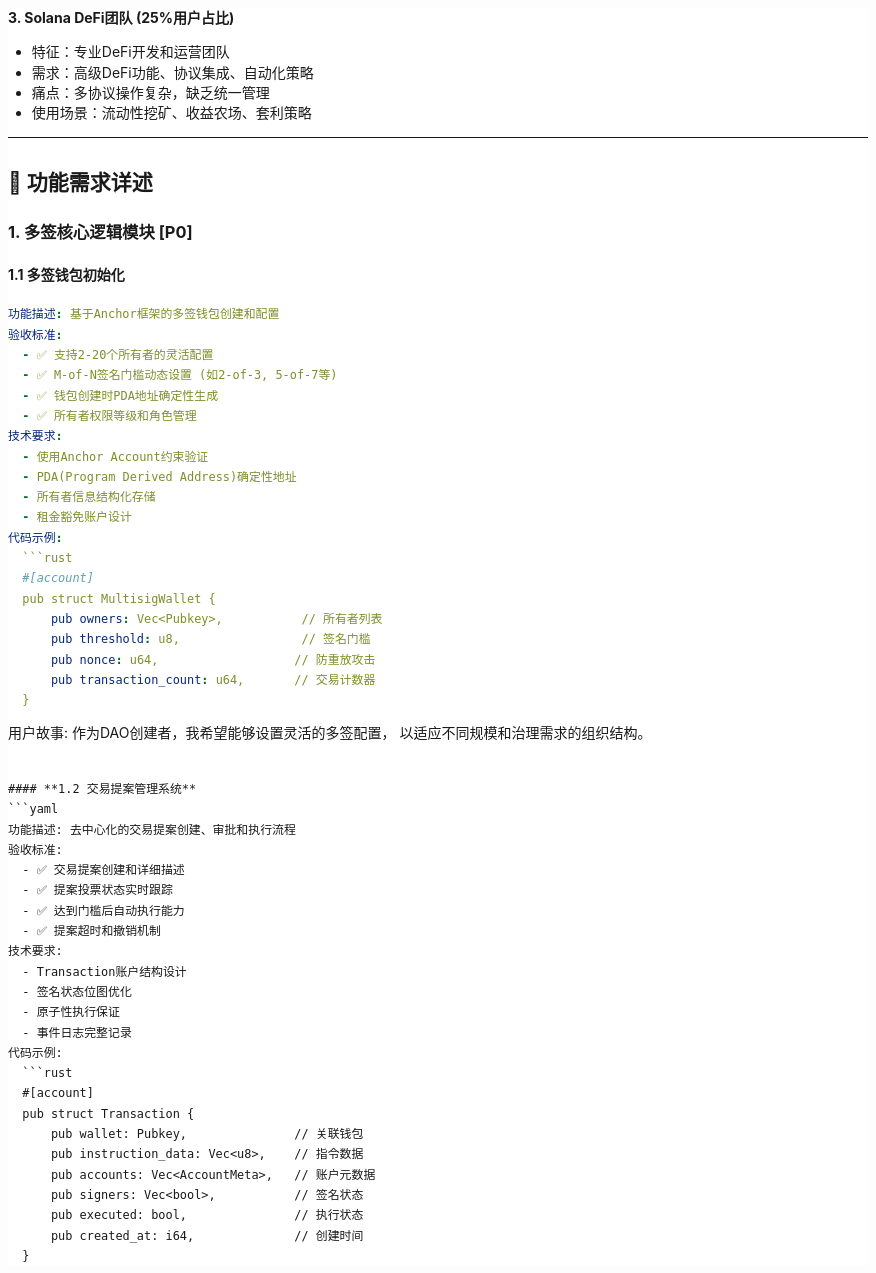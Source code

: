 **3. Solana DeFi团队 (25%用户占比)**
- 特征：专业DeFi开发和运营团队
- 需求：高级DeFi功能、协议集成、自动化策略
- 痛点：多协议操作复杂，缺乏统一管理
- 使用场景：流动性挖矿、收益农场、套利策略

---

## 🔧 功能需求详述

### **1. 多签核心逻辑模块 [P0]**

#### **1.1 多签钱包初始化**
```yaml
功能描述: 基于Anchor框架的多签钱包创建和配置
验收标准:
  - ✅ 支持2-20个所有者的灵活配置
  - ✅ M-of-N签名门槛动态设置 (如2-of-3, 5-of-7等)
  - ✅ 钱包创建时PDA地址确定性生成
  - ✅ 所有者权限等级和角色管理
技术要求:
  - 使用Anchor Account约束验证
  - PDA(Program Derived Address)确定性地址
  - 所有者信息结构化存储
  - 租金豁免账户设计
代码示例:
  ```rust
  #[account]
  pub struct MultisigWallet {
      pub owners: Vec<Pubkey>,           // 所有者列表
      pub threshold: u8,                 // 签名门槛
      pub nonce: u64,                   // 防重放攻击
      pub transaction_count: u64,       // 交易计数器
  }
  ```
用户故事:
  作为DAO创建者，我希望能够设置灵活的多签配置，
  以适应不同规模和治理需求的组织结构。
```

#### **1.2 交易提案管理系统**
```yaml
功能描述: 去中心化的交易提案创建、审批和执行流程
验收标准:
  - ✅ 交易提案创建和详细描述
  - ✅ 提案投票状态实时跟踪
  - ✅ 达到门槛后自动执行能力
  - ✅ 提案超时和撤销机制
技术要求:
  - Transaction账户结构设计
  - 签名状态位图优化
  - 原子性执行保证
  - 事件日志完整记录
代码示例:
  ```rust
  #[account]
  pub struct Transaction {
      pub wallet: Pubkey,               // 关联钱包
      pub instruction_data: Vec<u8>,    // 指令数据
      pub accounts: Vec<AccountMeta>,   // 账户元数据
      pub signers: Vec<bool>,           // 签名状态
      pub executed: bool,               // 执行状态
      pub created_at: i64,              // 创建时间
  }
```